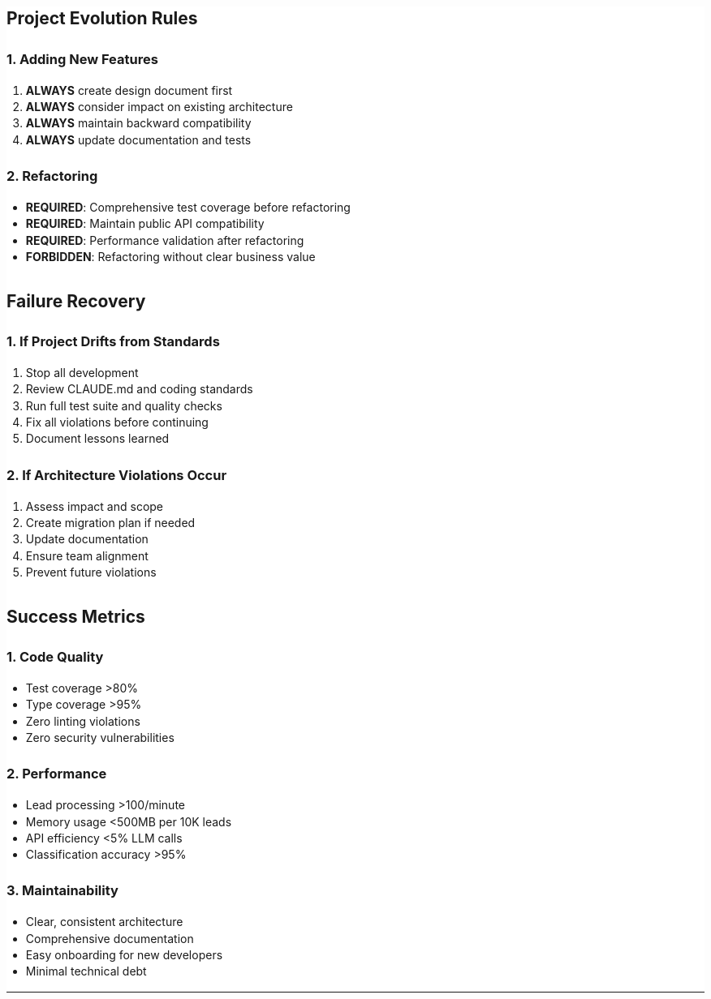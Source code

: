 ## Project Evolution Rules

### 1. Adding New Features
1. **ALWAYS** create design document first
2. **ALWAYS** consider impact on existing architecture
3. **ALWAYS** maintain backward compatibility
4. **ALWAYS** update documentation and tests

### 2. Refactoring
- **REQUIRED**: Comprehensive test coverage before refactoring
- **REQUIRED**: Maintain public API compatibility
- **REQUIRED**: Performance validation after refactoring
- **FORBIDDEN**: Refactoring without clear business value

## Failure Recovery

### 1. If Project Drifts from Standards
1. Stop all development
2. Review CLAUDE.md and coding standards
3. Run full test suite and quality checks
4. Fix all violations before continuing
5. Document lessons learned

### 2. If Architecture Violations Occur
1. Assess impact and scope
2. Create migration plan if needed
3. Update documentation
4. Ensure team alignment
5. Prevent future violations

## Success Metrics

### 1. Code Quality
- Test coverage >80%
- Type coverage >95%
- Zero linting violations
- Zero security vulnerabilities

### 2. Performance
- Lead processing >100/minute
- Memory usage <500MB per 10K leads
- API efficiency <5% LLM calls
- Classification accuracy >95%

### 3. Maintainability
- Clear, consistent architecture
- Comprehensive documentation
- Easy onboarding for new developers
- Minimal technical debt

---